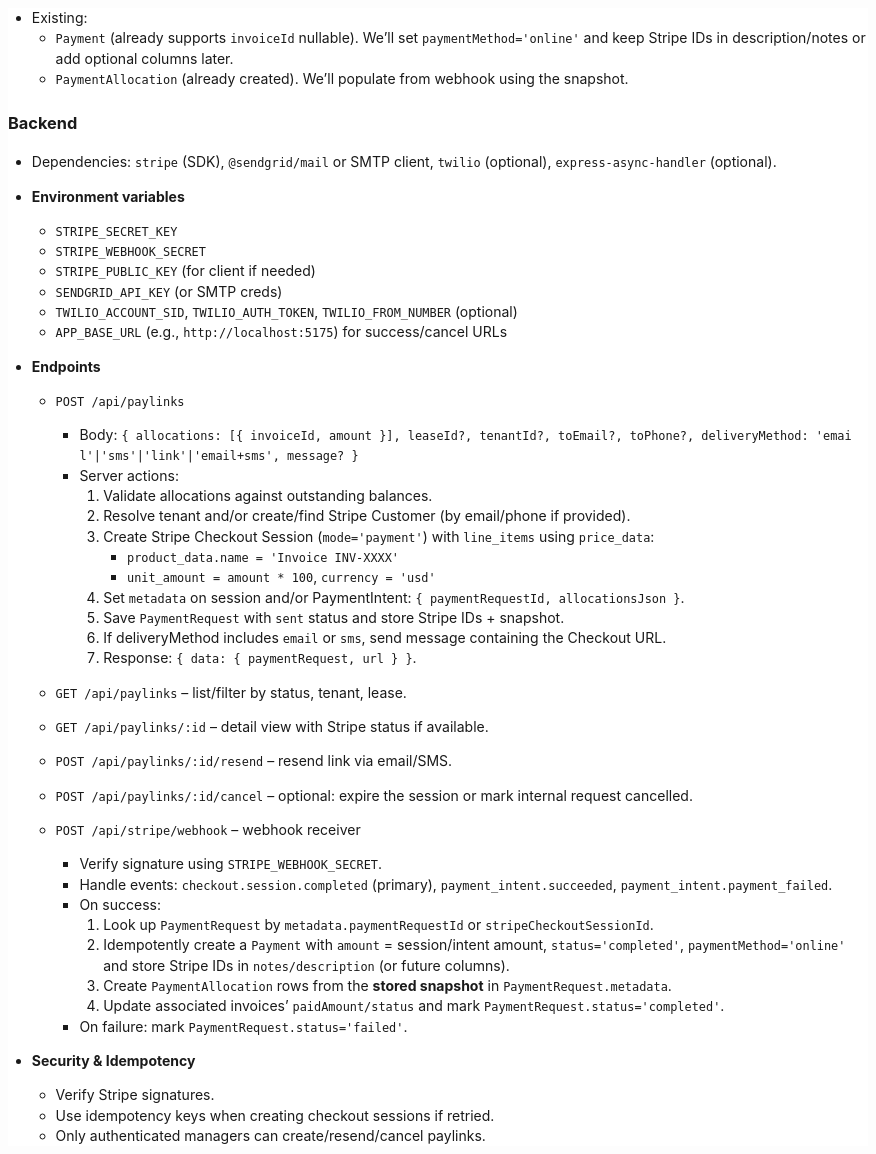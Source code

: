 - Existing:
  - `Payment` (already supports `invoiceId` nullable). We’ll set `paymentMethod='online'` and keep Stripe IDs in description/notes or add optional columns later.
  - `PaymentAllocation` (already created). We’ll populate from webhook using the snapshot.

### Backend
- Dependencies: `stripe` (SDK), `@sendgrid/mail` or SMTP client, `twilio` (optional), `express-async-handler` (optional).

- **Environment variables**
  - `STRIPE_SECRET_KEY`
  - `STRIPE_WEBHOOK_SECRET`
  - `STRIPE_PUBLIC_KEY` (for client if needed)
  - `SENDGRID_API_KEY` (or SMTP creds)
  - `TWILIO_ACCOUNT_SID`, `TWILIO_AUTH_TOKEN`, `TWILIO_FROM_NUMBER` (optional)
  - `APP_BASE_URL` (e.g., `http://localhost:5175`) for success/cancel URLs

- **Endpoints**
  - `POST /api/paylinks`
    - Body: `{ allocations: [{ invoiceId, amount }], leaseId?, tenantId?, toEmail?, toPhone?, deliveryMethod: 'email'|'sms'|'link'|'email+sms', message? }`
    - Server actions:
      1. Validate allocations against outstanding balances.
      2. Resolve tenant and/or create/find Stripe Customer (by email/phone if provided).
      3. Create Stripe Checkout Session (`mode='payment'`) with `line_items` using `price_data`:
         - `product_data.name = 'Invoice INV-XXXX'`
         - `unit_amount = amount * 100`, `currency = 'usd'`
      4. Set `metadata` on session and/or PaymentIntent: `{ paymentRequestId, allocationsJson }`.
      5. Save `PaymentRequest` with `sent` status and store Stripe IDs + snapshot.
      6. If deliveryMethod includes `email` or `sms`, send message containing the Checkout URL.
      7. Response: `{ data: { paymentRequest, url } }`.

  - `GET /api/paylinks` – list/filter by status, tenant, lease.
  - `GET /api/paylinks/:id` – detail view with Stripe status if available.
  - `POST /api/paylinks/:id/resend` – resend link via email/SMS.
  - `POST /api/paylinks/:id/cancel` – optional: expire the session or mark internal request cancelled.

  - `POST /api/stripe/webhook` – webhook receiver
    - Verify signature using `STRIPE_WEBHOOK_SECRET`.
    - Handle events: `checkout.session.completed` (primary), `payment_intent.succeeded`, `payment_intent.payment_failed`.
    - On success:
      1. Look up `PaymentRequest` by `metadata.paymentRequestId` or `stripeCheckoutSessionId`.
      2. Idempotently create a `Payment` with `amount` = session/intent amount, `status='completed'`, `paymentMethod='online'` and store Stripe IDs in `notes/description` (or future columns).
      3. Create `PaymentAllocation` rows from the **stored snapshot** in `PaymentRequest.metadata`.
      4. Update associated invoices’ `paidAmount/status` and mark `PaymentRequest.status='completed'`.
    - On failure: mark `PaymentRequest.status='failed'`.

- **Security & Idempotency**
  - Verify Stripe signatures.
  - Use idempotency keys when creating checkout sessions if retried.
  - Only authenticated managers can create/resend/cancel paylinks.
